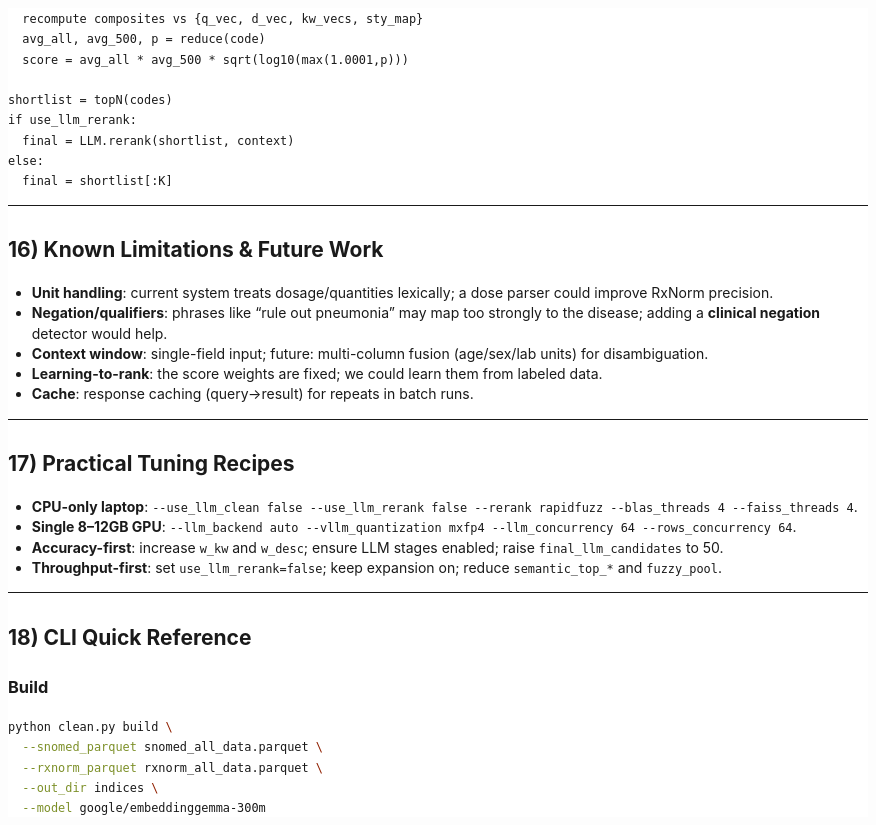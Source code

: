 ```text
  recompute composites vs {q_vec, d_vec, kw_vecs, sty_map}
  avg_all, avg_500, p = reduce(code)
  score = avg_all * avg_500 * sqrt(log10(max(1.0001,p)))

shortlist = topN(codes)
if use_llm_rerank:
  final = LLM.rerank(shortlist, context)
else:
  final = shortlist[:K]
```

---

## 16) Known Limitations & Future Work

* **Unit handling**: current system treats dosage/quantities lexically; a dose parser could improve RxNorm precision.
* **Negation/qualifiers**: phrases like “rule out pneumonia” may map too strongly to the disease; adding a **clinical negation** detector would help.
* **Context window**: single-field input; future: multi-column fusion (age/sex/lab units) for disambiguation.
* **Learning-to-rank**: the score weights are fixed; we could learn them from labeled data.
* **Cache**: response caching (query→result) for repeats in batch runs.

---

## 17) Practical Tuning Recipes

* **CPU-only laptop**: `--use_llm_clean false --use_llm_rerank false --rerank rapidfuzz --blas_threads 4 --faiss_threads 4`.
* **Single 8–12GB GPU**: `--llm_backend auto --vllm_quantization mxfp4 --llm_concurrency 64 --rows_concurrency 64`.
* **Accuracy-first**: increase `w_kw` and `w_desc`; ensure LLM stages enabled; raise `final_llm_candidates` to 50.
* **Throughput-first**: set `use_llm_rerank=false`; keep expansion on; reduce `semantic_top_*` and `fuzzy_pool`.

---

## 18) CLI Quick Reference

### Build

```bash
python clean.py build \
  --snomed_parquet snomed_all_data.parquet \
  --rxnorm_parquet rxnorm_all_data.parquet \
  --out_dir indices \
  --model google/embeddinggemma-300m
```
